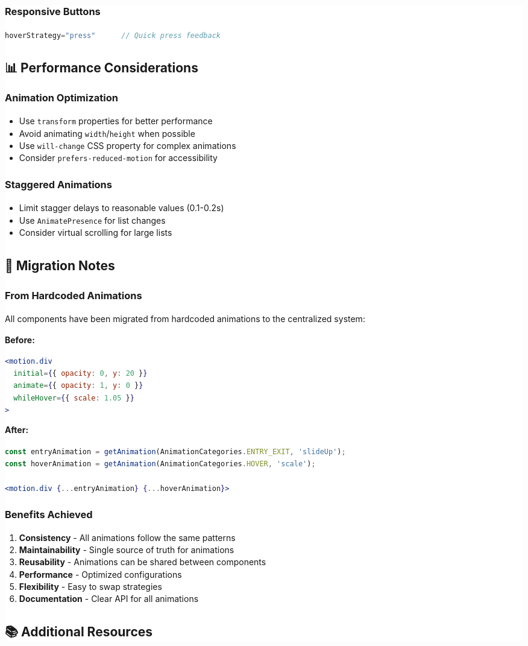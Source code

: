 ### Responsive Buttons
```jsx
hoverStrategy="press"      // Quick press feedback
```

## 📊 Performance Considerations

### Animation Optimization
- Use `transform` properties for better performance
- Avoid animating `width`/`height` when possible
- Use `will-change` CSS property for complex animations
- Consider `prefers-reduced-motion` for accessibility

### Staggered Animations
- Limit stagger delays to reasonable values (0.1-0.2s)
- Use `AnimatePresence` for list changes
- Consider virtual scrolling for large lists

## 🔄 Migration Notes

### From Hardcoded Animations
All components have been migrated from hardcoded animations to the centralized system:

**Before:**
```jsx
<motion.div
  initial={{ opacity: 0, y: 20 }}
  animate={{ opacity: 1, y: 0 }}
  whileHover={{ scale: 1.05 }}
>
```

**After:**
```jsx
const entryAnimation = getAnimation(AnimationCategories.ENTRY_EXIT, 'slideUp');
const hoverAnimation = getAnimation(AnimationCategories.HOVER, 'scale');

<motion.div {...entryAnimation} {...hoverAnimation}>
```

### Benefits Achieved
1. **Consistency** - All animations follow the same patterns
2. **Maintainability** - Single source of truth for animations
3. **Reusability** - Animations can be shared between components
4. **Performance** - Optimized configurations
5. **Flexibility** - Easy to swap strategies
6. **Documentation** - Clear API for all animations

## 📚 Additional Resources
